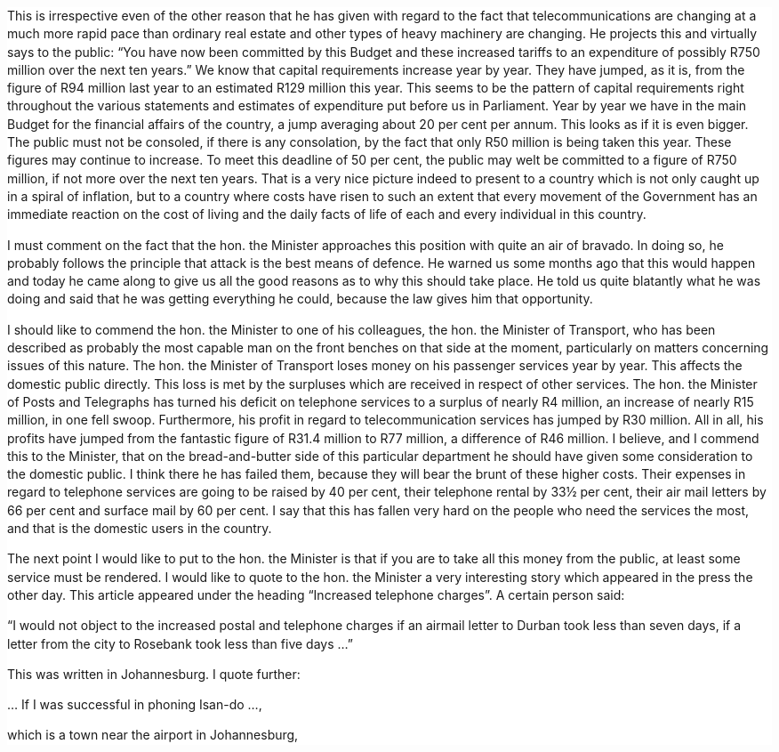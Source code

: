 <p>This is irrespective even of the other reason that he has given with regard to the fact that telecommunications are changing at a much more rapid pace than ordinary real estate and other types of heavy machinery are changing. He projects this and virtually says to the public: &#x201C;You have now been committed by this Budget and these increased tariffs to an expenditure of possibly R750 million over the next ten years.&#x201D; We know that capital requirements increase year by year. They have jumped, as it is, from the figure of R94 million last year to an estimated R129 million this year. This seems to be the pattern of capital requirements right throughout the various statements and estimates of expenditure put before us in Parliament. Year by year we have in the main Budget for the financial affairs of the country, a jump averaging about 20 per cent per annum. This looks as if it is even bigger. The public must not be consoled, if there is any consolation, by the fact that only R50 million is being taken this year. These figures may continue to increase. To meet this deadline of 50 per cent, the public may welt be committed to a figure of R750 million, if not more over the next ten years. That is a very nice picture indeed to present to a country which is not only caught up in a spiral of inflation, but to a country where costs have risen to such an extent that every movement of the Government has an immediate reaction on the cost of living and the daily facts of life of each and every individual in this country.</p>

<p>I must comment on the fact that the hon. the Minister approaches this position with quite an air of bravado. In doing so, he probably follows the principle that attack is the best means of defence. He warned us some months ago that this would happen and today he came along to give us all the good reasons as to why this should take place. He told us quite blatantly what he was doing and said that he was getting everything he could, because the law gives him that opportunity.</p>

<p>I should like to commend the hon. the Minister to one of his colleagues, the hon. the Minister of Transport, who has been described as probably the most capable man on the front benches on that side at the moment, particularly on matters concerning issues of this nature. The hon. the Minister of Transport loses money on his passenger services year by year. This affects the domestic public directly. This loss is met by the surpluses which are received in respect of other services. The hon. the Minister of Posts and Telegraphs has turned his deficit on telephone services to a surplus of nearly R4 million, an increase of nearly <span class="col_3457-3458" refersTo="page_0387"/>R15 million, in one fell swoop. Furthermore, his profit in regard to telecommunication services has jumped by R30 million. All in all, his profits have jumped from the fantastic figure of R31.4 million to R77 million, a difference of R46 million. I believe, and I commend this to the Minister, that on the bread-and-butter side of this particular department he should have given some consideration to the domestic public. I think there he has failed them, because they will bear the brunt of these higher costs. Their expenses in regard to telephone services are going to be raised by 40 per cent, their telephone rental by 33&#x00BD; per cent, their air mail letters by 66 per cent and surface mail by 60 per cent. I say that this has fallen very hard on the people who need the services the most, and that is the domestic users in the country.</p>

<p>The next point I would like to put to the hon. the Minister is that if you are to take all this money from the public, at least some service must be rendered. I would like to quote to the hon. the Minister a very interesting story which appeared in the press the other day. This article appeared under the heading &#x201C;Increased telephone charges&#x201D;. A certain person said:</p>

<block name="quote">&#x201C;I would not object to the increased postal and telephone charges if an airmail letter to Durban took less than seven days, if a letter from the city to Rosebank took less than five days &#x2026;&#x201D;</block>

<p>This was written in Johannesburg. I quote further:</p>

<block name="quote">&#x2026; If I was successful in phoning Isan-do &#x2026;,</block>

<p>which is a town near the airport in Johannesburg,</p>
